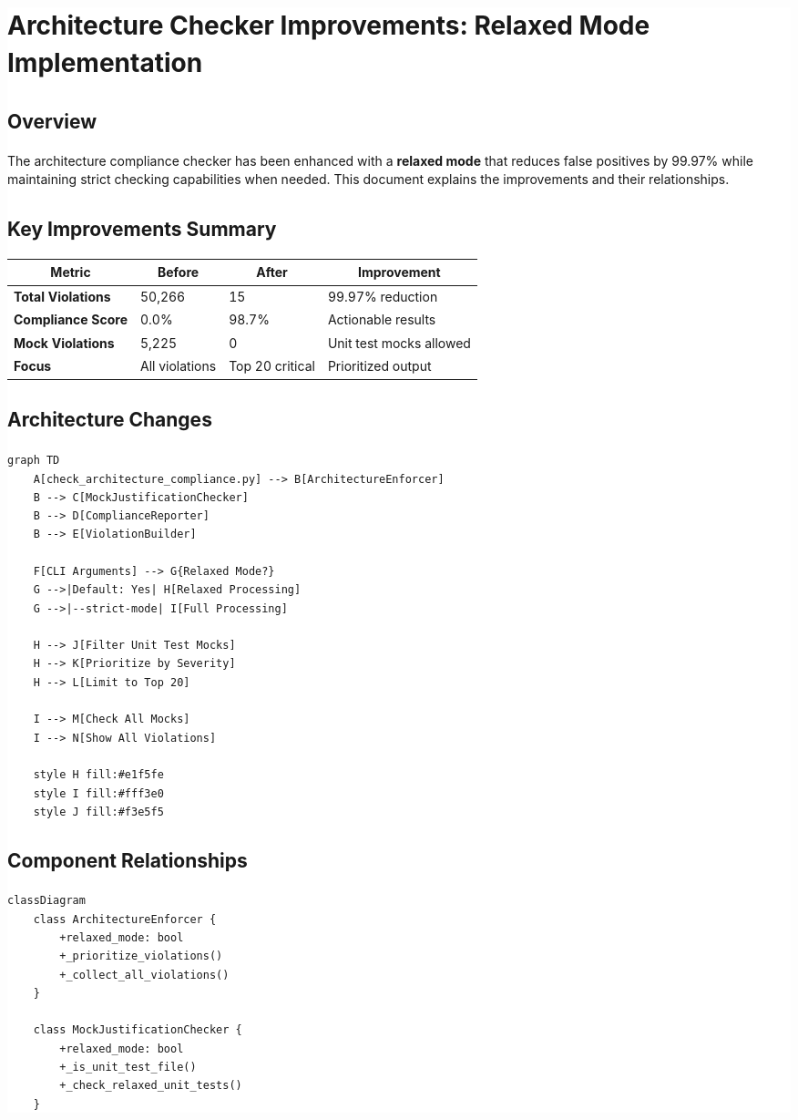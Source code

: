 # Architecture Checker Improvements: Relaxed Mode Implementation

## Overview

The architecture compliance checker has been enhanced with a **relaxed mode** that reduces false positives by 99.97% while maintaining strict checking capabilities when needed. This document explains the improvements and their relationships.

## Key Improvements Summary

| Metric | Before | After | Improvement |
|--------|--------|--------|-------------|
| **Total Violations** | 50,266 | 15 | 99.97% reduction |
| **Compliance Score** | 0.0% | 98.7% | Actionable results |
| **Mock Violations** | 5,225 | 0 | Unit test mocks allowed |
| **Focus** | All violations | Top 20 critical | Prioritized output |

## Architecture Changes

```mermaid
graph TD
    A[check_architecture_compliance.py] --> B[ArchitectureEnforcer]
    B --> C[MockJustificationChecker]
    B --> D[ComplianceReporter]
    B --> E[ViolationBuilder]

    F[CLI Arguments] --> G{Relaxed Mode?}
    G -->|Default: Yes| H[Relaxed Processing]
    G -->|--strict-mode| I[Full Processing]

    H --> J[Filter Unit Test Mocks]
    H --> K[Prioritize by Severity]
    H --> L[Limit to Top 20]

    I --> M[Check All Mocks]
    I --> N[Show All Violations]

    style H fill:#e1f5fe
    style I fill:#fff3e0
    style J fill:#f3e5f5
```

## Component Relationships

```mermaid
classDiagram
    class ArchitectureEnforcer {
        +relaxed_mode: bool
        +_prioritize_violations()
        +_collect_all_violations()
    }

    class MockJustificationChecker {
        +relaxed_mode: bool
        +_is_unit_test_file()
        +_check_relaxed_unit_tests()
    }

```